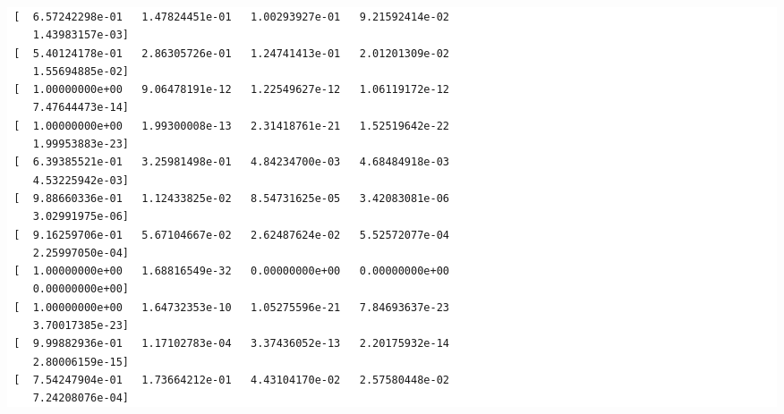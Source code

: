      [  6.57242298e-01   1.47824451e-01   1.00293927e-01   9.21592414e-02
        1.43983157e-03]
     [  5.40124178e-01   2.86305726e-01   1.24741413e-01   2.01201309e-02
        1.55694885e-02]
     [  1.00000000e+00   9.06478191e-12   1.22549627e-12   1.06119172e-12
        7.47644473e-14]
     [  1.00000000e+00   1.99300008e-13   2.31418761e-21   1.52519642e-22
        1.99953883e-23]
     [  6.39385521e-01   3.25981498e-01   4.84234700e-03   4.68484918e-03
        4.53225942e-03]
     [  9.88660336e-01   1.12433825e-02   8.54731625e-05   3.42083081e-06
        3.02991975e-06]
     [  9.16259706e-01   5.67104667e-02   2.62487624e-02   5.52572077e-04
        2.25997050e-04]
     [  1.00000000e+00   1.68816549e-32   0.00000000e+00   0.00000000e+00
        0.00000000e+00]
     [  1.00000000e+00   1.64732353e-10   1.05275596e-21   7.84693637e-23
        3.70017385e-23]
     [  9.99882936e-01   1.17102783e-04   3.37436052e-13   2.20175932e-14
        2.80006159e-15]
     [  7.54247904e-01   1.73664212e-01   4.43104170e-02   2.57580448e-02
        7.24208076e-04]
